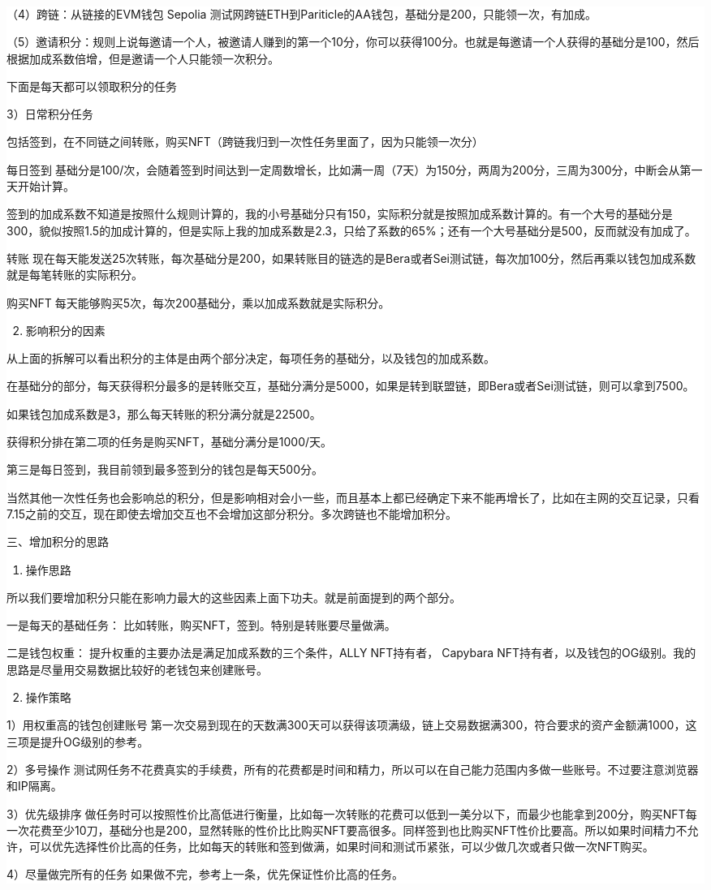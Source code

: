 （4）跨链：从链接的EVM钱包 Sepolia 测试网跨链ETH到Pariticle的AA钱包，基础分是200，只能领一次，有加成。

（5）邀请积分：规则上说每邀请一个人，被邀请人赚到的第一个10分，你可以获得100分。也就是每邀请一个人获得的基础分是100，然后根据加成系数倍增，但是邀请一个人只能领一次积分。

下面是每天都可以领取积分的任务

3）日常积分任务

包括签到，在不同链之间转账，购买NFT（跨链我归到一次性任务里面了，因为只能领一次分）

每日签到
基础分是100/次，会随着签到时间达到一定周数增长，比如满一周（7天）为150分，两周为200分，三周为300分，中断会从第一天开始计算。

签到的加成系数不知道是按照什么规则计算的，我的小号基础分只有150，实际积分就是按照加成系数计算的。有一个大号的基础分是300，貌似按照1.5的加成计算的，但是实际上我的加成系数是2.3，只给了系数的65%；还有一个大号基础分是500，反而就没有加成了。

转账
现在每天能发送25次转账，每次基础分是200，如果转账目的链选的是Bera或者Sei测试链，每次加100分，然后再乘以钱包加成系数就是每笔转账的实际积分。

购买NFT
每天能够购买5次，每次200基础分，乘以加成系数就是实际积分。

2. 影响积分的因素

从上面的拆解可以看出积分的主体是由两个部分决定，每项任务的基础分，以及钱包的加成系数。

在基础分的部分，每天获得积分最多的是转账交互，基础分满分是5000，如果是转到联盟链，即Bera或者Sei测试链，则可以拿到7500。

如果钱包加成系数是3，那么每天转账的积分满分就是22500。

获得积分排在第二项的任务是购买NFT，基础分满分是1000/天。

第三是每日签到，我目前领到最多签到分的钱包是每天500分。

当然其他一次性任务也会影响总的积分，但是影响相对会小一些，而且基本上都已经确定下来不能再增长了，比如在主网的交互记录，只看7.15之前的交互，现在即使去增加交互也不会增加这部分积分。多次跨链也不能增加积分。

三、增加积分的思路

1. 操作思路

所以我们要增加积分只能在影响力最大的这些因素上面下功夫。就是前面提到的两个部分。

一是每天的基础任务：
比如转账，购买NFT，签到。特别是转账要尽量做满。

二是钱包权重：
提升权重的主要办法是满足加成系数的三个条件，ALLY NFT持有者， Capybara NFT持有者，以及钱包的OG级别。我的思路是尽量用交易数据比较好的老钱包来创建账号。

2. 操作策略

1）用权重高的钱包创建账号
第一次交易到现在的天数满300天可以获得该项满级，链上交易数据满300，符合要求的资产金额满1000，这三项是提升OG级别的参考。

2）多号操作
测试网任务不花费真实的手续费，所有的花费都是时间和精力，所以可以在自己能力范围内多做一些账号。不过要注意浏览器和IP隔离。

3）优先级排序
做任务时可以按照性价比高低进行衡量，比如每一次转账的花费可以低到一美分以下，而最少也能拿到200分，购买NFT每一次花费至少10刀，基础分也是200，显然转账的性价比比购买NFT要高很多。同样签到也比购买NFT性价比要高。所以如果时间精力不允许，可以优先选择性价比高的任务，比如每天的转账和签到做满，如果时间和测试币紧张，可以少做几次或者只做一次NFT购买。

4）尽量做完所有的任务
如果做不完，参考上一条，优先保证性价比高的任务。
